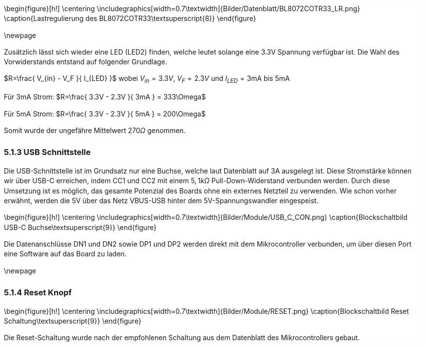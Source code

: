 \begin{figure}[h!]
    \centering
    \includegraphics[width=0.7\textwidth]{Bilder/Datenblatt/BL8072COTR33_LR.png}
    \caption{Lastregulierung des BL8072COTR33\textsuperscript{8}}
\end{figure}

\newpage

Zusätzlich lässt sich wieder eine LED (LED2) finden, welche leutet solange eine 3.3V Spannung verfügbar ist. Die Wahl des Vorwiderstands entstand auf folgender Grundlage. 

$R=\frac{ V_{in} - V_F }{ I_{LED} }$ wobei $V_{in}=3.3V$, $V_F=2.3V$ und $I_{LED}=3\text{mA bis } 5\text{mA }$

Für 3mA Strom: $R=\frac{ 3.3V - 2.3V }{ 3mA } = 333\Omega$

Für 5mA Strom: $R=\frac{ 3.3V - 2.3V }{ 5mA } = 200\Omega$

Somit wurde der ungefähre Mittelwert 270$\Omega$ genommen. 

### 5.1.3 USB Schnittstelle

Die USB-Schnittstelle ist im Grundsatz nur eine Buchse, welche laut Datenblatt auf 3A ausgelegt ist. Diese Stromstärke können wir über USB-C erreichen, indem CC1 und CC2 mit einem $5,1k\Omega$ Pull-Down-Widerstand verbunden werden. Durch diese Umsetzung ist es möglich, das gesamte Potenzial des Boards ohne ein externes Netzteil zu verwenden. Wie schon vorher erwähnt, werden die 5V über das Netz VBUS-USB hinter dem 5V-Spannungswandler eingespeist.

\begin{figure}[h!]
    \centering
    \includegraphics[width=0.7\textwidth]{Bilder/Module/USB_C_CON.png}
    \caption{Blockschaltbild USB-C Buchse\textsuperscript{9}}
\end{figure}

Die Datenanschlüsse DN1 und DN2 sowie DP1 und DP2 werden direkt mit dem Mikrocontroller verbunden, um über diesen Port eine Software auf das Board zu laden.

\newpage

### 5.1.4 Reset Knopf

\begin{figure}[h!]
    \centering
    \includegraphics[width=0.7\textwidth]{Bilder/Module/RESET.png}
    \caption{Blockschaltbild Reset Schaltung\textsuperscript{9}}
\end{figure}

Die Reset-Schaltung wurde nach der empfohlenen Schaltung aus dem Datenblatt des Mikrocontrollers gebaut.
